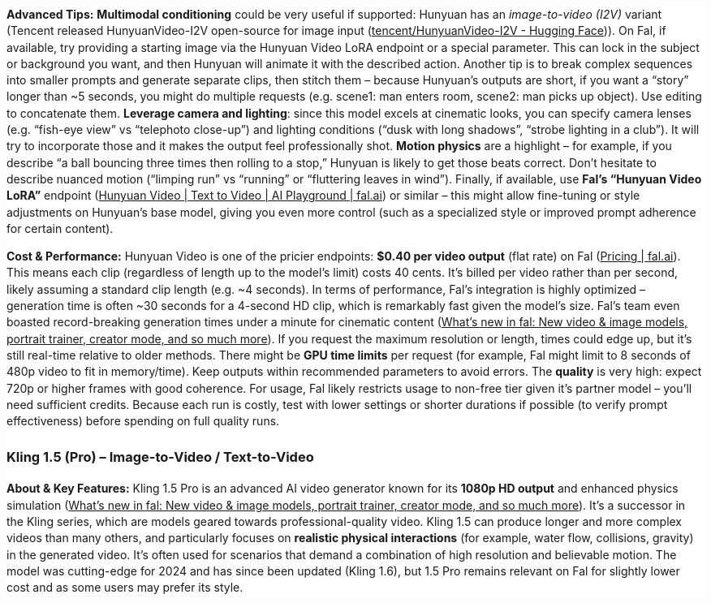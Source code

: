 **Advanced Tips:** **Multimodal conditioning** could be very useful if supported: Hunyuan has an *image-to-video (I2V)* variant (Tencent released HunyuanVideo-I2V open-source for image input ([tencent/HunyuanVideo-I2V - Hugging Face](https://huggingface.co/tencent/HunyuanVideo-I2V#:~:text=tencent%2FHunyuanVideo,Video%20Model))). On Fal, if available, try providing a starting image via the Hunyuan Video LoRA endpoint or a special parameter. This can lock in the subject or background you want, and then Hunyuan will animate it with the described action. Another tip is to break complex sequences into smaller prompts and generate separate clips, then stitch them – because Hunyuan’s outputs are short, if you want a “story” longer than ~5 seconds, you might do multiple requests (e.g. scene1: man enters room, scene2: man picks up object). Use editing to concatenate them. **Leverage camera and lighting**: since this model excels at cinematic looks, you can specify camera lenses (e.g. “fish-eye view” vs “telephoto close-up”) and lighting conditions (“dusk with long shadows”, “strobe lighting in a club”). It will try to incorporate those and it makes the output feel professionally shot. **Motion physics** are a highlight – for example, if you describe “a ball bouncing three times then rolling to a stop,” Hunyuan is likely to get those beats correct. Don’t hesitate to describe nuanced motion (“limping run” vs “running” or “fluttering leaves in wind”). Finally, if available, use **Fal’s “Hunyuan Video LoRA”** endpoint ([Hunyuan Video | Text to Video | AI Playground | fal.ai](https://fal.ai/models/fal-ai/hunyuan-video#:~:text=fal,1)) or similar – this might allow fine-tuning or style adjustments on Hunyuan’s base model, giving you even more control (such as a specialized style or improved prompt adherence for certain content). 

**Cost & Performance:** Hunyuan Video is one of the pricier endpoints: **$0.40 per video output** (flat rate) on Fal ([Pricing | fal.ai](https://fal.ai/pricing#:~:text=Pricing%20,megapixel%2C%20Billed%20by%20the)). This means each clip (regardless of length up to the model’s limit) costs 40 cents. It’s billed per video rather than per second, likely assuming a standard clip length (e.g. ~4 seconds). In terms of performance, Fal’s integration is highly optimized – generation time is often ~30 seconds for a 4-second HD clip, which is remarkably fast given the model’s size. Fal’s team even boasted record-breaking generation times under a minute for cinematic content ([What’s new in fal: New video & image models, portrait trainer, creator mode, and so much more](https://buttondown.com/fal/archive/whats-new-in-fal-new-video-image-models-portrait/#:~:text=and%20realistic%20content,the%20fact%20that%20AI%20video)). If you request the maximum resolution or length, times could edge up, but it’s still real-time relative to older methods. There might be **GPU time limits** per request (for example, Fal might limit to 8 seconds of 480p video to fit in memory/time). Keep outputs within recommended parameters to avoid errors. The **quality** is very high: expect 720p or higher frames with good coherence. For usage, Fal likely restricts usage to non-free tier given it’s partner model – you’ll need sufficient credits. Because each run is costly, test with lower settings or shorter durations if possible (to verify prompt effectiveness) before spending on full quality runs. 

### Kling 1.5 (Pro) – Image-to-Video / Text-to-Video 
**About & Key Features:** Kling 1.5 Pro is an advanced AI video generator known for its **1080p HD output** and enhanced physics simulation ([What’s new in fal: New video & image models, portrait trainer, creator mode, and so much more](https://buttondown.com/fal/archive/whats-new-in-fal-new-video-image-models-portrait/#:~:text=model%20achieves%20record,also%20exponentially%20growing%20each%20month)). It’s a successor in the Kling series, which are models geared towards professional-quality video. Kling 1.5 can produce longer and more complex videos than many others, and particularly focuses on **realistic physical interactions** (for example, water flow, collisions, gravity) in the generated video. It’s often used for scenarios that demand a combination of high resolution and believable motion. The model was cutting-edge for 2024 and has since been updated (Kling 1.6), but 1.5 Pro remains relevant on Fal for slightly lower cost and as some users may prefer its style.
